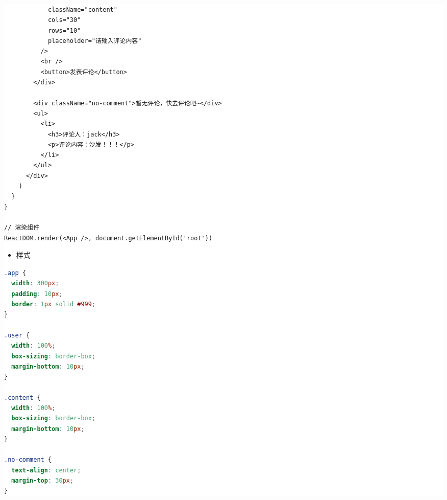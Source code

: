 ```react
            className="content"
            cols="30"
            rows="10"
            placeholder="请输入评论内容"
          />
          <br />
          <button>发表评论</button>
        </div>

        <div className="no-comment">暂无评论，快去评论吧~</div>
        <ul>
          <li>
            <h3>评论人：jack</h3>
            <p>评论内容：沙发！！！</p>
          </li>
        </ul>
      </div>
    )
  }
}

// 渲染组件
ReactDOM.render(<App />, document.getElementById('root'))
```

- 样式

```css
.app {
  width: 300px;
  padding: 10px;
  border: 1px solid #999;
}

.user {
  width: 100%;
  box-sizing: border-box;
  margin-bottom: 10px;
}

.content {
  width: 100%;
  box-sizing: border-box;
  margin-bottom: 10px;
}

.no-comment {
  text-align: center;
  margin-top: 30px;
}
```
